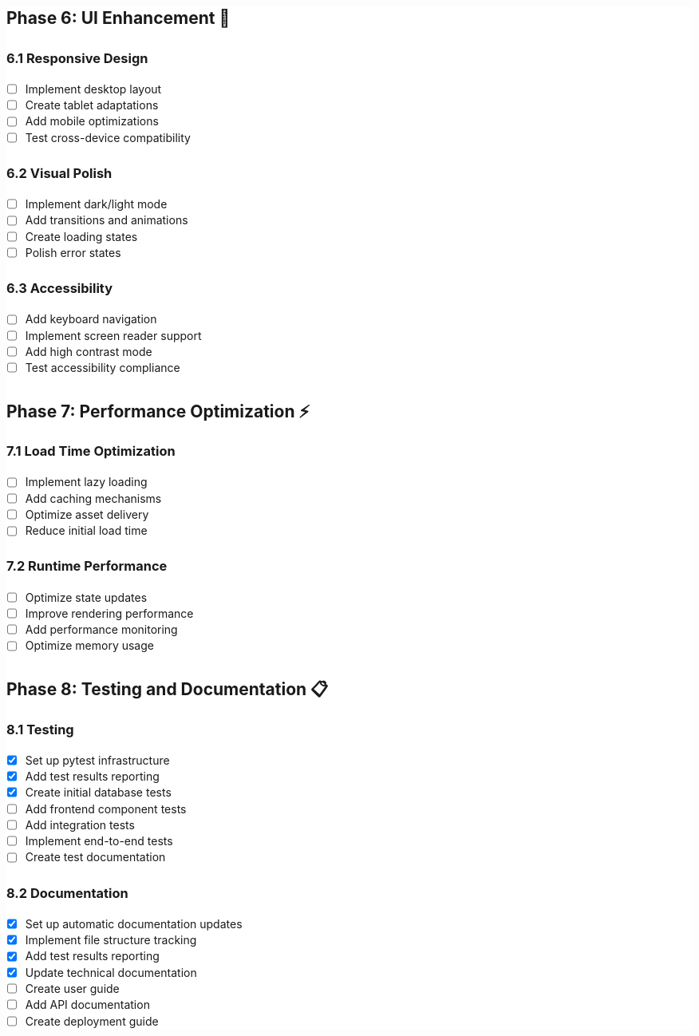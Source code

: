 ## Phase 6: UI Enhancement 🎨

### 6.1 Responsive Design
- [ ] Implement desktop layout
- [ ] Create tablet adaptations
- [ ] Add mobile optimizations
- [ ] Test cross-device compatibility

### 6.2 Visual Polish
- [ ] Implement dark/light mode
- [ ] Add transitions and animations
- [ ] Create loading states
- [ ] Polish error states

### 6.3 Accessibility
- [ ] Add keyboard navigation
- [ ] Implement screen reader support
- [ ] Add high contrast mode
- [ ] Test accessibility compliance

## Phase 7: Performance Optimization ⚡

### 7.1 Load Time Optimization
- [ ] Implement lazy loading
- [ ] Add caching mechanisms
- [ ] Optimize asset delivery
- [ ] Reduce initial load time

### 7.2 Runtime Performance
- [ ] Optimize state updates
- [ ] Improve rendering performance
- [ ] Add performance monitoring
- [ ] Optimize memory usage

## Phase 8: Testing and Documentation 📋

### 8.1 Testing
- [x] Set up pytest infrastructure
- [x] Add test results reporting
- [x] Create initial database tests
- [ ] Add frontend component tests
- [ ] Add integration tests
- [ ] Implement end-to-end tests
- [ ] Create test documentation

### 8.2 Documentation
- [x] Set up automatic documentation updates
- [x] Implement file structure tracking
- [x] Add test results reporting
- [x] Update technical documentation
- [ ] Create user guide
- [ ] Add API documentation
- [ ] Create deployment guide
